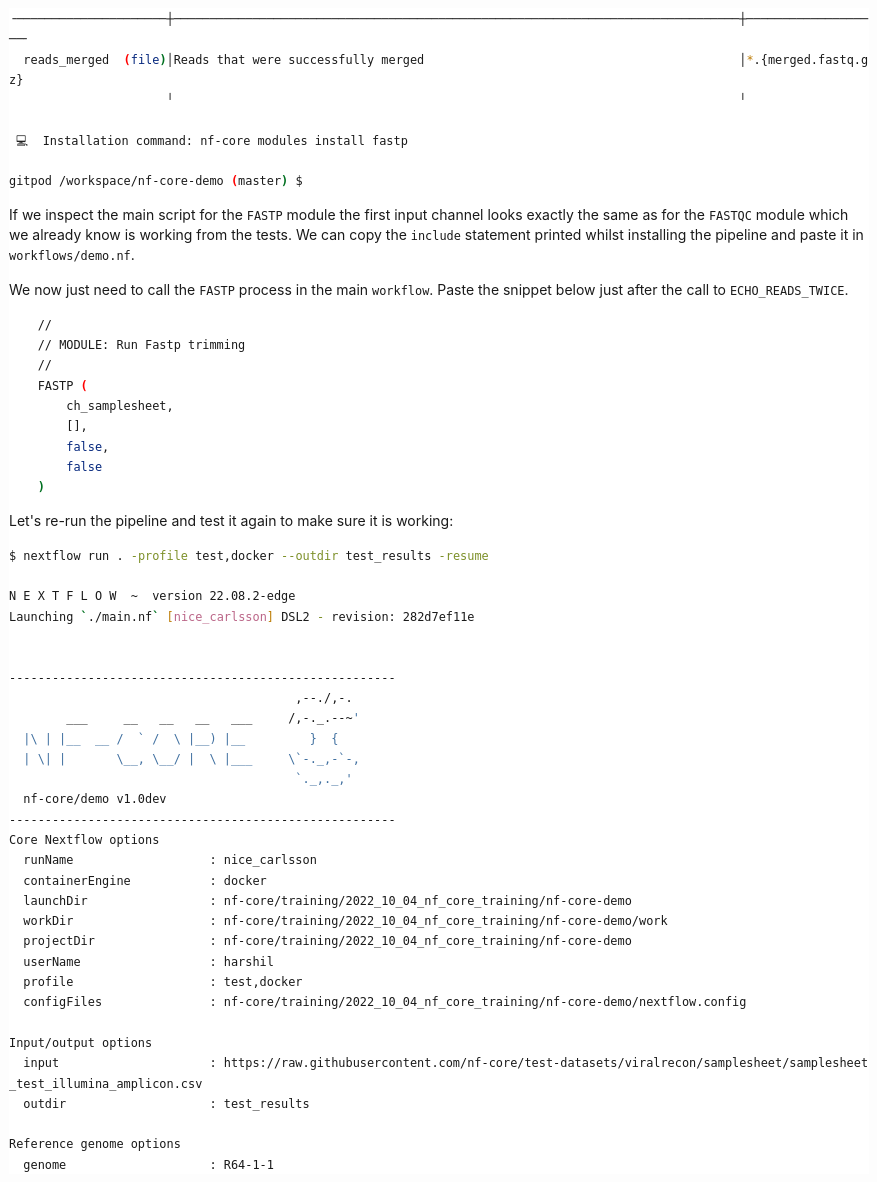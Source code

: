 ```bash
╶─────────────────────┼───────────────────────────────────────────────────────────────────────────────┼───────────────────╴
  reads_merged  (file)│Reads that were successfully merged                                            │*.{merged.fastq.gz}
                      ╵                                                                               ╵

 💻  Installation command: nf-core modules install fastp

gitpod /workspace/nf-core-demo (master) $
```

If we inspect the main script for the `FASTP` module the first input channel looks exactly the same as for the `FASTQC` module which we already know is working from the tests. We can copy the `include` statement printed whilst installing the pipeline and paste it in `workflows/demo.nf`.

We now just need to call the `FASTP` process in the main `workflow`. Paste the snippet below just after the call to `ECHO_READS_TWICE`.

```bash
    //
    // MODULE: Run Fastp trimming
    //
    FASTP (
        ch_samplesheet,
        [],
        false,
        false
    )
```

Let's re-run the pipeline and test it again to make sure it is working:

```bash
$ nextflow run . -profile test,docker --outdir test_results -resume

N E X T F L O W  ~  version 22.08.2-edge
Launching `./main.nf` [nice_carlsson] DSL2 - revision: 282d7ef11e


------------------------------------------------------
                                        ,--./,-.
        ___     __   __   __   ___     /,-._.--~'
  |\ | |__  __ /  ` /  \ |__) |__         }  {
  | \| |       \__, \__/ |  \ |___     \`-._,-`-,
                                        `._,._,'
  nf-core/demo v1.0dev
------------------------------------------------------
Core Nextflow options
  runName                   : nice_carlsson
  containerEngine           : docker
  launchDir                 : nf-core/training/2022_10_04_nf_core_training/nf-core-demo
  workDir                   : nf-core/training/2022_10_04_nf_core_training/nf-core-demo/work
  projectDir                : nf-core/training/2022_10_04_nf_core_training/nf-core-demo
  userName                  : harshil
  profile                   : test,docker
  configFiles               : nf-core/training/2022_10_04_nf_core_training/nf-core-demo/nextflow.config

Input/output options
  input                     : https://raw.githubusercontent.com/nf-core/test-datasets/viralrecon/samplesheet/samplesheet_test_illumina_amplicon.csv
  outdir                    : test_results

Reference genome options
  genome                    : R64-1-1
```